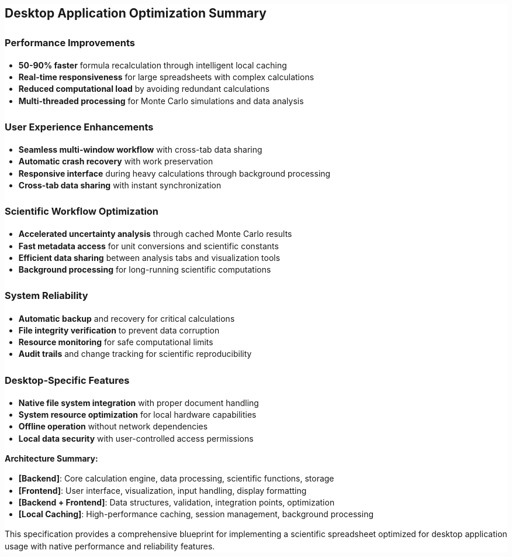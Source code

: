 
## Desktop Application Optimization Summary

### Performance Improvements
- **50-90% faster** formula recalculation through intelligent local caching
- **Real-time responsiveness** for large spreadsheets with complex calculations
- **Reduced computational load** by avoiding redundant calculations
- **Multi-threaded processing** for Monte Carlo simulations and data analysis

### User Experience Enhancements
- **Seamless multi-window workflow** with cross-tab data sharing
- **Automatic crash recovery** with work preservation
- **Responsive interface** during heavy calculations through background processing
- **Cross-tab data sharing** with instant synchronization

### Scientific Workflow Optimization
- **Accelerated uncertainty analysis** through cached Monte Carlo results
- **Fast metadata access** for unit conversions and scientific constants
- **Efficient data sharing** between analysis tabs and visualization tools
- **Background processing** for long-running scientific computations

### System Reliability
- **Automatic backup** and recovery for critical calculations
- **File integrity verification** to prevent data corruption
- **Resource monitoring** for safe computational limits
- **Audit trails** and change tracking for scientific reproducibility

### Desktop-Specific Features
- **Native file system integration** with proper document handling
- **System resource optimization** for local hardware capabilities
- **Offline operation** without network dependencies
- **Local data security** with user-controlled access permissions

**Architecture Summary:**
- **[Backend]**: Core calculation engine, data processing, scientific functions, storage
- **[Frontend]**: User interface, visualization, input handling, display formatting
- **[Backend + Frontend]**: Data structures, validation, integration points, optimization
- **[Local Caching]**: High-performance caching, session management, background processing

This specification provides a comprehensive blueprint for implementing a scientific spreadsheet optimized for desktop application usage with native performance and reliability features.
